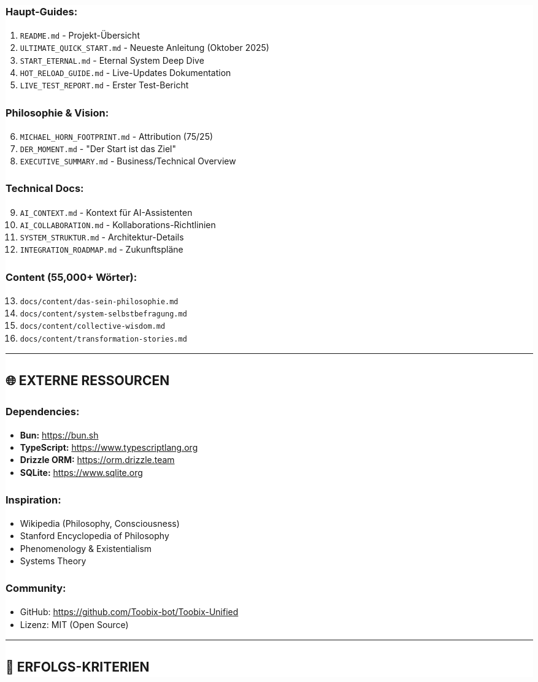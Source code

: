 ### **Haupt-Guides:**
1. `README.md` - Projekt-Übersicht
2. `ULTIMATE_QUICK_START.md` - Neueste Anleitung (Oktober 2025)
3. `START_ETERNAL.md` - Eternal System Deep Dive
4. `HOT_RELOAD_GUIDE.md` - Live-Updates Dokumentation
5. `LIVE_TEST_REPORT.md` - Erster Test-Bericht

### **Philosophie & Vision:**
6. `MICHAEL_HORN_FOOTPRINT.md` - Attribution (75/25)
7. `DER_MOMENT.md` - "Der Start ist das Ziel"
8. `EXECUTIVE_SUMMARY.md` - Business/Technical Overview

### **Technical Docs:**
9. `AI_CONTEXT.md` - Kontext für AI-Assistenten
10. `AI_COLLABORATION.md` - Kollaborations-Richtlinien
11. `SYSTEM_STRUKTUR.md` - Architektur-Details
12. `INTEGRATION_ROADMAP.md` - Zukunftspläne

### **Content (55,000+ Wörter):**
13. `docs/content/das-sein-philosophie.md`
14. `docs/content/system-selbstbefragung.md`
15. `docs/content/collective-wisdom.md`
16. `docs/content/transformation-stories.md`

---

## 🌐 EXTERNE RESSOURCEN

### **Dependencies:**
- **Bun:** https://bun.sh
- **TypeScript:** https://www.typescriptlang.org
- **Drizzle ORM:** https://orm.drizzle.team
- **SQLite:** https://www.sqlite.org

### **Inspiration:**
- Wikipedia (Philosophy, Consciousness)
- Stanford Encyclopedia of Philosophy
- Phenomenology & Existentialism
- Systems Theory

### **Community:**
- GitHub: https://github.com/Toobix-bot/Toobix-Unified
- Lizenz: MIT (Open Source)

---

## 🎉 ERFOLGS-KRITERIEN
